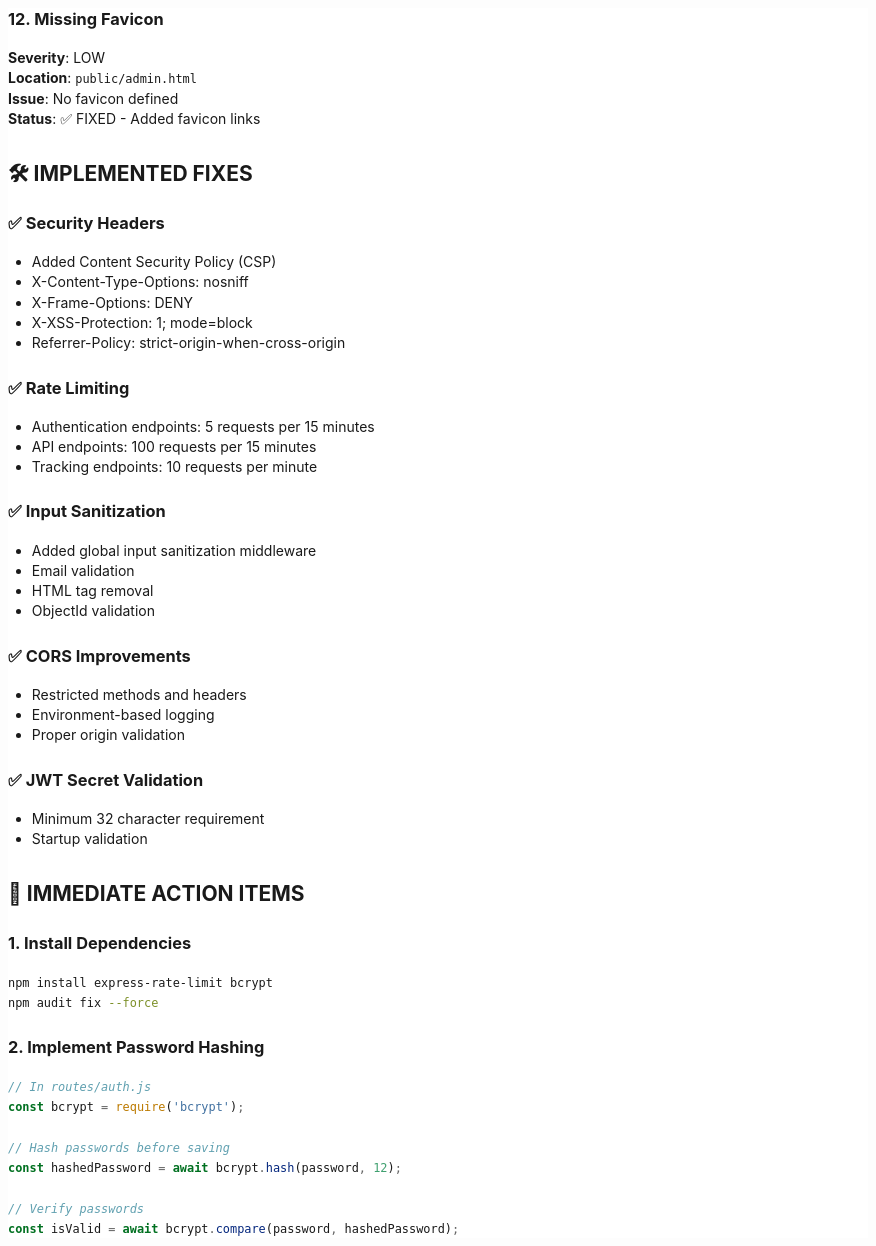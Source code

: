 ### 12. Missing Favicon
**Severity**: LOW  
**Location**: `public/admin.html`  
**Issue**: No favicon defined  
**Status**: ✅ FIXED - Added favicon links  

## 🛠️ IMPLEMENTED FIXES

### ✅ Security Headers
- Added Content Security Policy (CSP)
- X-Content-Type-Options: nosniff
- X-Frame-Options: DENY
- X-XSS-Protection: 1; mode=block
- Referrer-Policy: strict-origin-when-cross-origin

### ✅ Rate Limiting
- Authentication endpoints: 5 requests per 15 minutes
- API endpoints: 100 requests per 15 minutes
- Tracking endpoints: 10 requests per minute

### ✅ Input Sanitization
- Added global input sanitization middleware
- Email validation
- HTML tag removal
- ObjectId validation

### ✅ CORS Improvements
- Restricted methods and headers
- Environment-based logging
- Proper origin validation

### ✅ JWT Secret Validation
- Minimum 32 character requirement
- Startup validation

## 🚨 IMMEDIATE ACTION ITEMS

### 1. Install Dependencies
```bash
npm install express-rate-limit bcrypt
npm audit fix --force
```

### 2. Implement Password Hashing
```javascript
// In routes/auth.js
const bcrypt = require('bcrypt');

// Hash passwords before saving
const hashedPassword = await bcrypt.hash(password, 12);

// Verify passwords
const isValid = await bcrypt.compare(password, hashedPassword);
```

